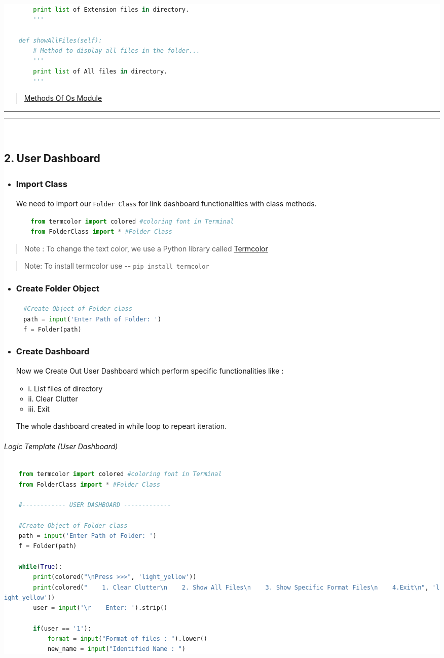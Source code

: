 ```python
        print list of Extension files in directory.
        '''

    def showAllFiles(self):
        # Method to display all files in the folder...
        '''
        print list of All files in directory.
        '''
```

> [Methods Of Os Module](#import-os-module)
---
---

<br>
     
## 2. User Dashboard

- ### Import Class
    We need to import our `Folder Class` for link dashboard functionalities with class methods.

    ```python
        from termcolor import colored #coloring font in Terminal 
        from FolderClass import * #Folder Class
    ```

> Note : To change the text color, we use a Python library called [Termcolor](https://pypi.org/project/termcolor/) 

> Note: To install termcolor use -- `pip install termcolor`

- ### Create Folder Object

  ```python
    #Create Object of Folder class
    path = input('Enter Path of Folder: ')
    f = Folder(path)
  ```

- ### Create Dashboard

    Now we Create Out User Dashboard which perform specific functionalities like :
    - i.   List files of directory
    - ii.  Clear Clutter
    - iii. Exit

    The whole dashboard created in while loop to repeart iteration.

###### Logic Template (User Dashboard)
```python
    from termcolor import colored #coloring font in Terminal 
    from FolderClass import * #Folder Class

    #------------ USER DASHBOARD -------------      

    #Create Object of Folder class
    path = input('Enter Path of Folder: ')
    f = Folder(path)

    while(True):
        print(colored("\nPress >>>", 'light_yellow'))
        print(colored("    1. Clear Clutter\n    2. Show All Files\n    3. Show Specific Format Files\n    4.Exit\n", 'light_yellow'))
        user = input('\r    Enter: ').strip()

        if(user == '1'):
            format = input("Format of files : ").lower()
            new_name = input("Identified Name : ") 
```